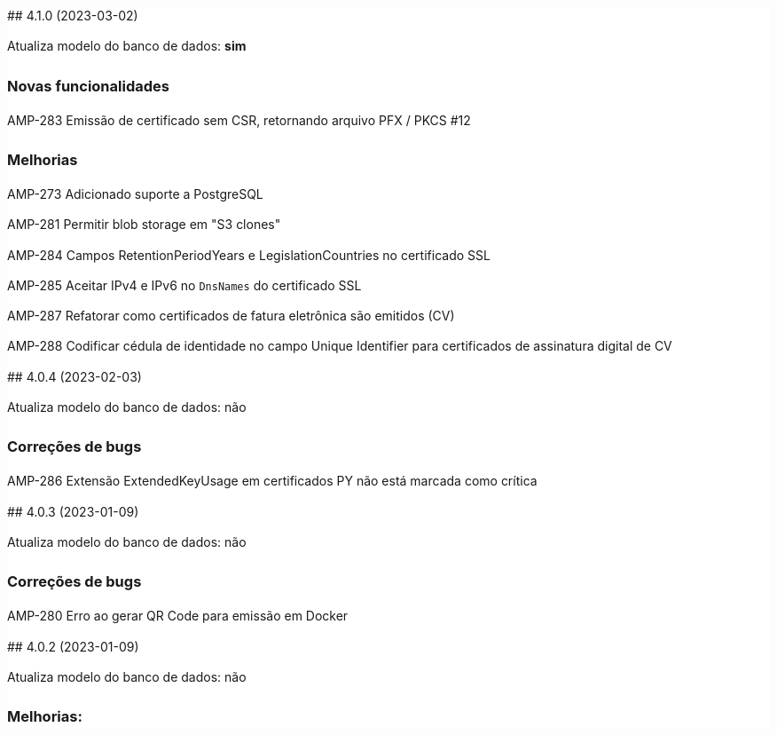 

<a name="4-1-0" />
## 4.1.0 (2023-03-02)

Atualiza modelo do banco de dados: **sim**

### Novas funcionalidades

AMP-283 Emissão de certificado sem CSR, retornando arquivo PFX / PKCS #12

### Melhorias

AMP-273 Adicionado suporte a PostgreSQL

AMP-281 Permitir blob storage em "S3 clones"

AMP-284 Campos RetentionPeriodYears e LegislationCountries no certificado SSL

AMP-285 Aceitar IPv4 e IPv6 no `DnsNames` do certificado SSL

AMP-287 Refatorar como certificados de fatura eletrônica são emitidos (CV)

AMP-288 Codificar cédula de identidade no campo Unique Identifier para certificados de assinatura digital de CV



<a name="v4-0-4" />
## 4.0.4 (2023-02-03)

Atualiza modelo do banco de dados: não

### Correções de bugs

AMP-286 Extensão ExtendedKeyUsage em certificados PY não está marcada como crítica



<a name="v4-0-3" />
## 4.0.3 (2023-01-09)

Atualiza modelo do banco de dados: não

### Correções de bugs

AMP-280 Erro ao gerar QR Code para emissão em Docker



<a name="v4-0-2" />
## 4.0.2 (2023-01-09)

Atualiza modelo do banco de dados: não

### Melhorias:
